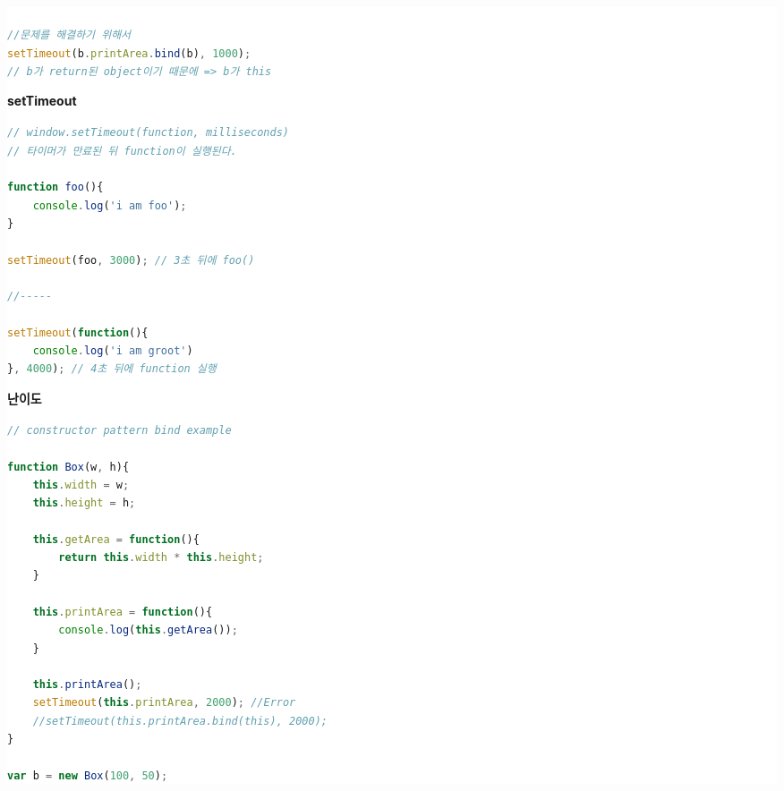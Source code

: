 ```javascript

//문제를 해결하기 위해서
setTimeout(b.printArea.bind(b), 1000);
// b가 return된 object이기 때문에 => b가 this
```



**setTimeout**

```javascript
// window.setTimeout(function, milliseconds)
// 타이머가 만료된 뒤 function이 실행된다.

function foo(){
    console.log('i am foo');
}

setTimeout(foo, 3000); // 3초 뒤에 foo()

//-----

setTimeout(function(){
    console.log('i am groot')
}, 4000); // 4초 뒤에 function 실행
```



**난이도**

```javascript
// constructor pattern bind example

function Box(w, h){
    this.width = w;
    this.height = h;
    
    this.getArea = function(){
        return this.width * this.height;
    }
    
    this.printArea = function(){
        console.log(this.getArea());
    }
    
    this.printArea();
    setTimeout(this.printArea, 2000); //Error
    //setTimeout(this.printArea.bind(this), 2000);
}

var b = new Box(100, 50);
```


